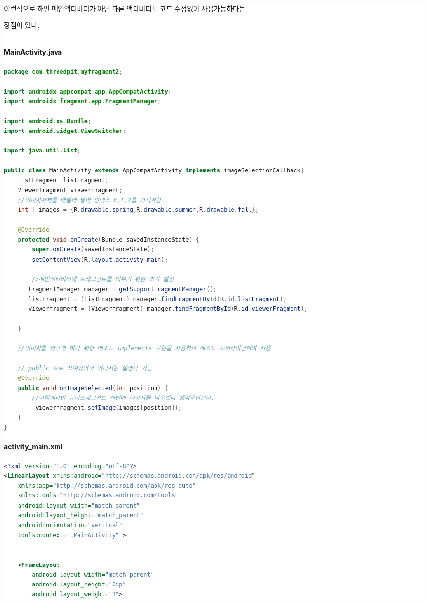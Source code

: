 이런식으로 하면 메인액티비티가 아닌 다른 액티비티도 코드 수정없이 사용가능하다는 

장점이 있다. 

---

#### MainActivity.java

```java
package com.threedpit.myfragment2;

import androidx.appcompat.app.AppCompatActivity;
import androidx.fragment.app.FragmentManager;

import android.os.Bundle;
import android.widget.ViewSwitcher;

import java.util.List;

public class MainActivity extends AppCompatActivity implements imageSelectionCallback{
    ListFragment listFragment;
    Viewerfragment viewerfragment;
    //이미지자체를 배열에 넣어 인덱스 0,1,2를 가지게함
    int[] images = {R.drawable.spring,R.drawable.summer,R.drawable.fall};

    @Override
    protected void onCreate(Bundle savedInstanceState) {
        super.onCreate(savedInstanceState);
        setContentView(R.layout.activity_main);

        //메인액티비티에 프래그먼트를 띄우기 위한 초기 설정
       FragmentManager manager = getSupportFragmentManager();
       listFragment = (ListFragment) manager.findFragmentById(R.id.listFragment);
       viewerfragment = (Viewerfragment) manager.findFragmentById(R.id.viewerFragment);

    }

    //이미지를 바꾸게 하기 위한 메소드 implements 구현을 사용하여 메소드 오버라이딩하여 사용

    // public 으로 쓰여있어서 어디서는 실행이 가능
    @Override
    public void onImageSelected(int position) {
        //이렇게하면 뷰어프래그먼트 화면에 이미지를 띄우겠다 생각하면된다.
         viewerfragment.setImage(images[position]);
    }
}

```

#### activity_main.xml

```xml
<?xml version="1.0" encoding="utf-8"?>
<LinearLayout xmlns:android="http://schemas.android.com/apk/res/android"
    xmlns:app="http://schemas.android.com/apk/res-auto"
    xmlns:tools="http://schemas.android.com/tools"
    android:layout_width="match_parent"
    android:layout_height="match_parent"
    android:orientation="vertical"
    tools:context=".MainActivity" >


    <FrameLayout
        android:layout_width="match_parent"
        android:layout_height="0dp"
        android:layout_weight="1">
```